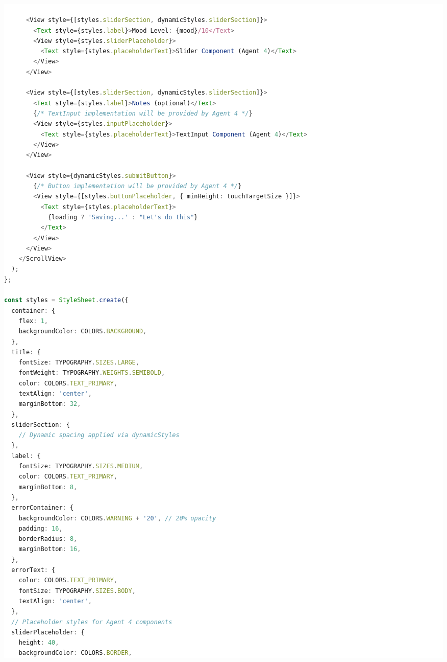 ```typescript

      <View style={[styles.sliderSection, dynamicStyles.sliderSection]}>
        <Text style={styles.label}>Mood Level: {mood}/10</Text>
        <View style={styles.sliderPlaceholder}>
          <Text style={styles.placeholderText}>Slider Component (Agent 4)</Text>
        </View>
      </View>

      <View style={[styles.sliderSection, dynamicStyles.sliderSection]}>
        <Text style={styles.label}>Notes (optional)</Text>
        {/* TextInput implementation will be provided by Agent 4 */}
        <View style={styles.inputPlaceholder}>
          <Text style={styles.placeholderText}>TextInput Component (Agent 4)</Text>
        </View>
      </View>

      <View style={dynamicStyles.submitButton}>
        {/* Button implementation will be provided by Agent 4 */}
        <View style={[styles.buttonPlaceholder, { minHeight: touchTargetSize }]}>
          <Text style={styles.placeholderText}>
            {loading ? 'Saving...' : "Let's do this"}
          </Text>
        </View>
      </View>
    </ScrollView>
  );
};

const styles = StyleSheet.create({
  container: {
    flex: 1,
    backgroundColor: COLORS.BACKGROUND,
  },
  title: {
    fontSize: TYPOGRAPHY.SIZES.LARGE,
    fontWeight: TYPOGRAPHY.WEIGHTS.SEMIBOLD,
    color: COLORS.TEXT_PRIMARY,
    textAlign: 'center',
    marginBottom: 32,
  },
  sliderSection: {
    // Dynamic spacing applied via dynamicStyles
  },
  label: {
    fontSize: TYPOGRAPHY.SIZES.MEDIUM,
    color: COLORS.TEXT_PRIMARY,
    marginBottom: 8,
  },
  errorContainer: {
    backgroundColor: COLORS.WARNING + '20', // 20% opacity
    padding: 16,
    borderRadius: 8,
    marginBottom: 16,
  },
  errorText: {
    color: COLORS.TEXT_PRIMARY,
    fontSize: TYPOGRAPHY.SIZES.BODY,
    textAlign: 'center',
  },
  // Placeholder styles for Agent 4 components
  sliderPlaceholder: {
    height: 40,
    backgroundColor: COLORS.BORDER,
```